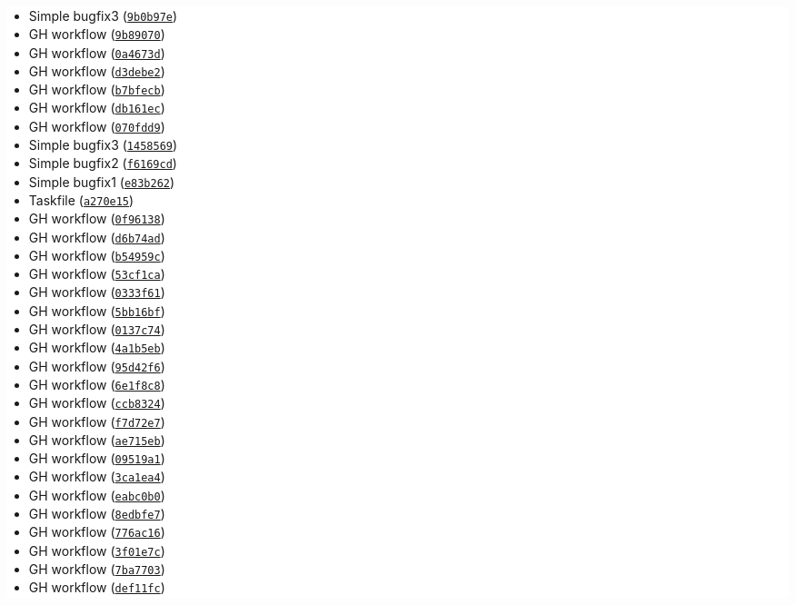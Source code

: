 * Simple bugfix3 ([`9b0b97e`](https://github.com/mrjk/python-project-poetry-template/commit/9b0b97e8de6cf05778faacd554841cda635d6bad))
* GH workflow ([`9b89070`](https://github.com/mrjk/python-project-poetry-template/commit/9b8907015abd3d92a2d02d422ea0fca4db0cdcb3))
* GH workflow ([`0a4673d`](https://github.com/mrjk/python-project-poetry-template/commit/0a4673d42af6835ad49b882e32f6dad84dc6a36a))
* GH workflow ([`d3debe2`](https://github.com/mrjk/python-project-poetry-template/commit/d3debe2ad6168a8cd9c4715f92342555d3bf1271))
* GH workflow ([`b7bfecb`](https://github.com/mrjk/python-project-poetry-template/commit/b7bfecba46e41c29995fd25bcf64ec4438af3d38))
* GH workflow ([`db161ec`](https://github.com/mrjk/python-project-poetry-template/commit/db161ecefaf3476886ae99e769ec8682b9a86617))
* GH workflow ([`070fdd9`](https://github.com/mrjk/python-project-poetry-template/commit/070fdd900ab9156c563095ac271247a8ab4688df))
* Simple bugfix3 ([`1458569`](https://github.com/mrjk/python-project-poetry-template/commit/1458569fa788dc33bb348ef92bdb90f7f1ba029a))
* Simple bugfix2 ([`f6169cd`](https://github.com/mrjk/python-project-poetry-template/commit/f6169cd251d697f700d2e71a43d6d08c3954edf5))
* Simple bugfix1 ([`e83b262`](https://github.com/mrjk/python-project-poetry-template/commit/e83b2628392d631fd82faf0d9eb7755b3eb96d52))
* Taskfile ([`a270e15`](https://github.com/mrjk/python-project-poetry-template/commit/a270e15ab2228f996c063418c74d42510d736123))
* GH workflow ([`0f96138`](https://github.com/mrjk/python-project-poetry-template/commit/0f9613813a996958fb31480688ac130e1e3e2896))
* GH workflow ([`d6b74ad`](https://github.com/mrjk/python-project-poetry-template/commit/d6b74ad00df4006035337919ed1eb8f19ed09198))
* GH workflow ([`b54959c`](https://github.com/mrjk/python-project-poetry-template/commit/b54959c6879f317ef4a4a9285171114c5fb962b9))
* GH workflow ([`53cf1ca`](https://github.com/mrjk/python-project-poetry-template/commit/53cf1ca512f35717b8cc4f7f791a2f36c1f372ce))
* GH workflow ([`0333f61`](https://github.com/mrjk/python-project-poetry-template/commit/0333f611b8b29723839934696a827f5dc8317bd3))
* GH workflow ([`5bb16bf`](https://github.com/mrjk/python-project-poetry-template/commit/5bb16bf11a9c1d8675887ed2659ebcd9b4b93ba4))
* GH workflow ([`0137c74`](https://github.com/mrjk/python-project-poetry-template/commit/0137c741317714ddb509cd5f944fd25d985e599c))
* GH workflow ([`4a1b5eb`](https://github.com/mrjk/python-project-poetry-template/commit/4a1b5eb24f666dd2681da51029340e54f03a4568))
* GH workflow ([`95d42f6`](https://github.com/mrjk/python-project-poetry-template/commit/95d42f60d8618d826311efe311648c3fe14373d8))
* GH workflow ([`6e1f8c8`](https://github.com/mrjk/python-project-poetry-template/commit/6e1f8c845c00955e523312daa12dd6e4b2bfe94c))
* GH workflow ([`ccb8324`](https://github.com/mrjk/python-project-poetry-template/commit/ccb83240de22699787561ace3ac9b7b6178eeb46))
* GH workflow ([`f7d72e7`](https://github.com/mrjk/python-project-poetry-template/commit/f7d72e7fe37e8c94187c393ae6238e31d86842cd))
* GH workflow ([`ae715eb`](https://github.com/mrjk/python-project-poetry-template/commit/ae715ebc9e9700e7d7f5f3be098dcc5f1470cfa5))
* GH workflow ([`09519a1`](https://github.com/mrjk/python-project-poetry-template/commit/09519a147bdce2e7aabdfc11dad99df193eb4bd7))
* GH workflow ([`3ca1ea4`](https://github.com/mrjk/python-project-poetry-template/commit/3ca1ea42e3a2a08a922965ea6c59d73ba6207df1))
* GH workflow ([`eabc0b0`](https://github.com/mrjk/python-project-poetry-template/commit/eabc0b059edc7575d95b8cb149dead1acf8b695a))
* GH workflow ([`8edbfe7`](https://github.com/mrjk/python-project-poetry-template/commit/8edbfe770255a4a91a46cf69338737f8411c988f))
* GH workflow ([`776ac16`](https://github.com/mrjk/python-project-poetry-template/commit/776ac166b9663826752f8b9e98d1026936fd6955))
* GH workflow ([`3f01e7c`](https://github.com/mrjk/python-project-poetry-template/commit/3f01e7c971cb7135f1fddce287d8f72751483b23))
* GH workflow ([`7ba7703`](https://github.com/mrjk/python-project-poetry-template/commit/7ba770308e6c2dc67ee4be75eb598288ea6ee8dc))
* GH workflow ([`def11fc`](https://github.com/mrjk/python-project-poetry-template/commit/def11fc372ba61c676f34ebe3e95a1a749f42da4))